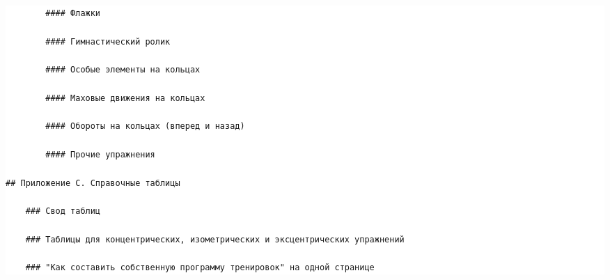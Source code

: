 			#### Флажки

			#### Гимнастический ролик

			#### Особые элементы на кольцах

			#### Маховые движения на кольцах

			#### Обороты на кольцах (вперед и назад)

			#### Прочие упражнения

	## Приложение C. Справочные таблицы

		### Свод таблиц

		### Таблицы для концентрических, изометрических и эксцентрических упражнений

		### "Как составить собственную программу тренировок" на одной странице





